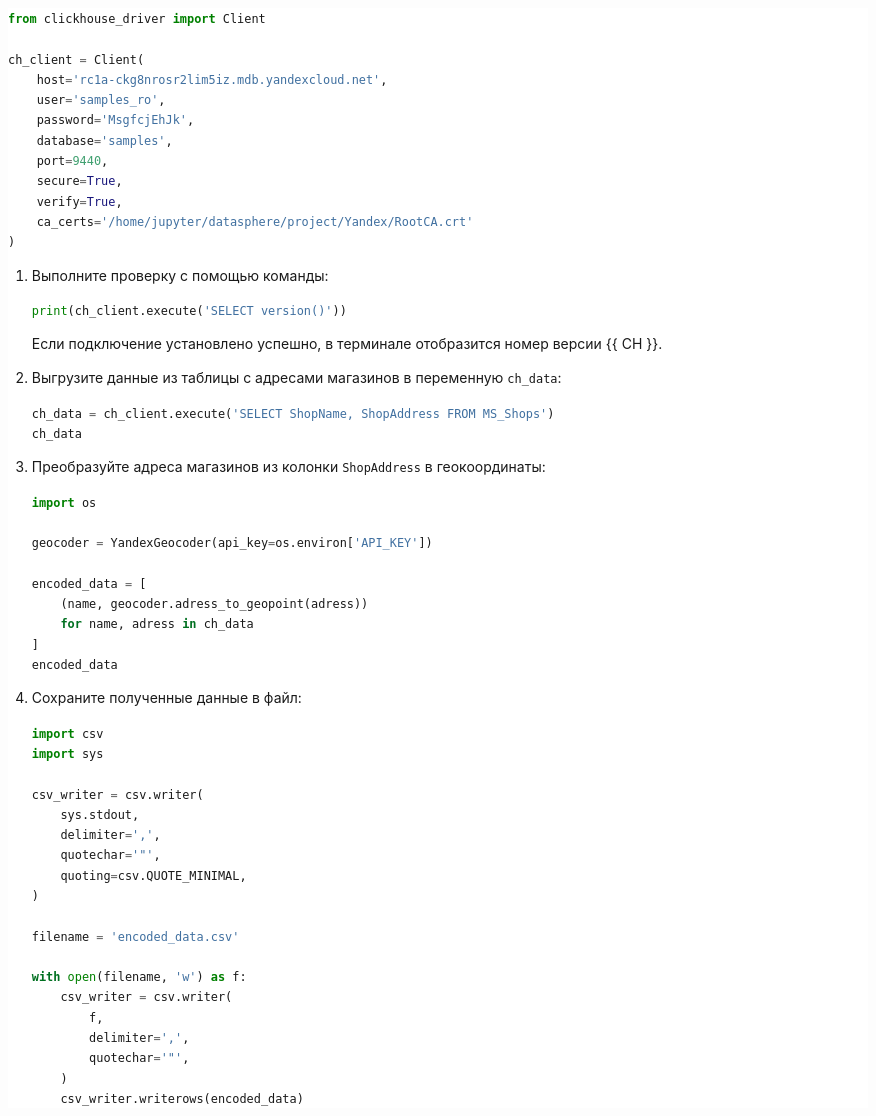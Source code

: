    ```py
   from clickhouse_driver import Client

   ch_client = Client(
       host='rc1a-ckg8nrosr2lim5iz.mdb.yandexcloud.net',
       user='samples_ro',
       password='MsgfcjEhJk',
       database='samples',
       port=9440,
       secure=True,
       verify=True,
       ca_certs='/home/jupyter/datasphere/project/Yandex/RootCA.crt'
   )
   ```

1. Выполните проверку с помощью команды:

   ```py
   print(ch_client.execute('SELECT version()'))
   ```

   Если подключение установлено успешно, в терминале отобразится номер версии {{ CH }}.

1. Выгрузите данные из таблицы с адресами магазинов в переменную `ch_data`:

   ```py
   ch_data = ch_client.execute('SELECT ShopName, ShopAddress FROM MS_Shops')
   ch_data
   ```

1. Преобразуйте адреса магазинов из колонки `ShopAddress` в геокоординаты:

   ```py
   import os

   geocoder = YandexGeocoder(api_key=os.environ['API_KEY'])

   encoded_data = [
       (name, geocoder.adress_to_geopoint(adress))
       for name, adress in ch_data
   ]
   encoded_data
   ```

1. Сохраните полученные данные в файл:

   ```py
   import csv
   import sys

   csv_writer = csv.writer(
       sys.stdout,
       delimiter=',',
       quotechar='"',
       quoting=csv.QUOTE_MINIMAL,
   )

   filename = 'encoded_data.csv'

   with open(filename, 'w') as f:
       csv_writer = csv.writer(
           f,
           delimiter=',',
           quotechar='"',
       )
       csv_writer.writerows(encoded_data)
   ```
